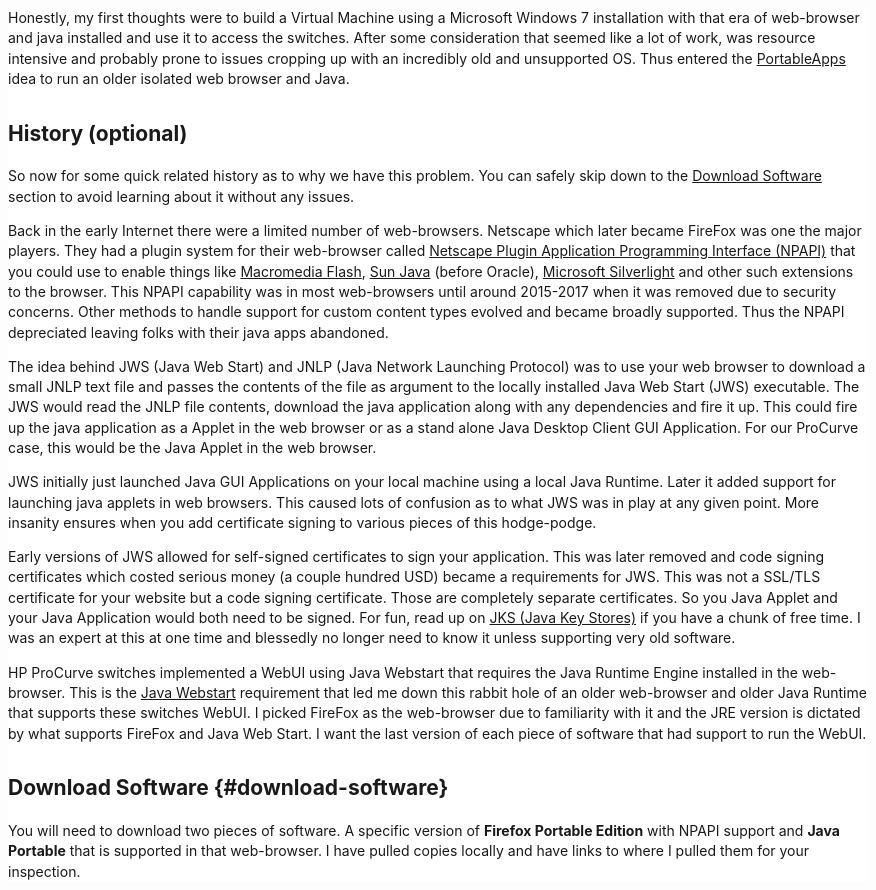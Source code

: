 Honestly, my first thoughts were to build a Virtual Machine using a Microsoft Windows 7 installation with that era of web-browser and java installed and use it to access the switches. After some consideration that seemed like a lot of work, was resource intensive and probably prone to issues cropping up with an incredibly old and unsupported OS. Thus entered the [PortableApps](https://portableapps.com/) idea to run an older isolated web browser and Java.

## History (optional)

So now for some quick related history as to why we have this problem. You can safely skip down to the [Download Software](#download-software) section to avoid learning about it without any issues.

Back in the early Internet there were a limited number of web-browsers. Netscape which later became FireFox was one the major players. They had a plugin system for their web-browser called [Netscape Plugin Application Programming Interface (NPAPI)](https://en.wikipedia.org/wiki/NPAPI) that you could use to enable things like [Macromedia Flash](https://en.wikipedia.org/wiki/Adobe_Flash), [Sun Java](https://en.wikipedia.org/wiki/Java_(software_platform)) (before Oracle), [Microsoft Silverlight](https://en.wikipedia.org/wiki/Microsoft_Silverlight) and other such extensions to the browser. This NPAPI capability was in most web-browsers until around 2015-2017 when it was removed due to security concerns. Other methods to handle support for custom content types evolved and became broadly supported. Thus the NPAPI depreciated leaving folks with their java apps abandoned.

The idea behind JWS (Java Web Start) and JNLP (Java Network Launching Protocol) was to use your web browser to download a small JNLP text file and passes the contents of the file as argument to the locally installed Java Web Start (JWS) executable. The JWS would read the JNLP file contents, download the java application along with any dependencies and fire it up. This could fire up the java application as a Applet in the web browser or as a stand alone Java Desktop Client GUI Application. For our ProCurve case, this would be the Java Applet in the web browser.

JWS initially just launched Java GUI Applications on your local machine using a local Java Runtime. Later it added support for launching java applets in web browsers. This caused lots of confusion as to what JWS was in play at any given point. More insanity ensures when you add certificate signing to various pieces of this hodge-podge.

Early versions of JWS allowed for self-signed certificates to sign your application. This was later removed and code signing certificates which costed serious money (a couple hundred USD) became a requirements for JWS. This was not a SSL/TLS certificate for your website but a code signing certificate. Those are completely separate certificates. So you Java Applet and your Java Application would both need to be signed. For fun, read up on [JKS (Java Key Stores)](https://en.wikipedia.org/wiki/Java_KeyStore) if you have a chunk of free time. I was an expert at this at one time and blessedly no longer need to know it unless supporting very old software.

HP ProCurve switches implemented a WebUI using Java Webstart that requires the Java Runtime Engine installed in the web-browser. This is the [Java Webstart](https://en.wikipedia.org/wiki/Java_Web_Start) requirement that led me down this rabbit hole of an older web-browser and older Java Runtime that supports these switches WebUI. I picked FireFox as the web-browser due to familiarity with it and the JRE version is dictated by what supports FireFox and Java Web Start. I want the last version of each piece of software that had support to run the WebUI.

## Download Software {#download-software}

You will need to download two pieces of software. A specific version of **Firefox Portable Edition** with NPAPI support and **Java Portable** that is supported in that web-browser. I have pulled copies locally and have links to where I pulled them for your inspection.
